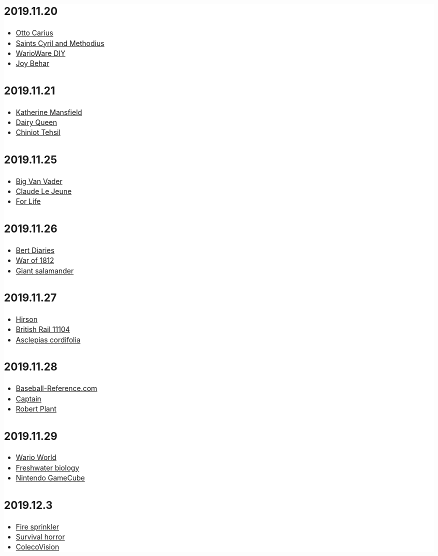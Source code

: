 ## 2019.11.20

* [Otto Carius](https://simple.wikipedia.org/wiki/Otto_Carius)
* [Saints Cyril and Methodius](https://simple.wikipedia.org/wiki/Saints_Cyril_and_Methodius)
* [WarioWare DIY](https://simple.wikipedia.org/wiki/WarioWare_DIY)
* [Joy Behar](https://simple.wikipedia.org/wiki/Joy_Behar)

## 2019.11.21

* [Katherine Mansfield](https://simple.wikipedia.org/wiki/Katherine_Mansfield)
* [Dairy Queen](https://simple.wikipedia.org/wiki/Dairy_Queen)
* [Chiniot Tehsil](https://simple.wikipedia.org/wiki/Chiniot_Tehsil)

## 2019.11.25

* [Big Van Vader](https://simple.wikipedia.org/wiki/Big_Van_Vader)
* [Claude Le Jeune](https://simple.wikipedia.org/wiki/Claude_Le_Jeune)
* [For Life](https://simple.wikipedia.org/wiki/For_Life)

## 2019.11.26

* [Bert Diaries](https://simple.wikipedia.org/wiki/Bert_Diaries)
* [War of 1812](https://simple.wikipedia.org/wiki/War_of_1812)
* [Giant salamander](https://simple.wikipedia.org/wiki/Giant_salamander)

## 2019.11.27

* [Hirson](https://simple.wikipedia.org/wiki/Hirson)
* [British Rail 11104](https://simple.wikipedia.org/wiki/British_Rail_11104)
* [Asclepias cordifolia](https://simple.wikipedia.org/wiki/Asclepias_cordifolia)

## 2019.11.28

* [Baseball-Reference.com](https://simple.wikipedia.org/wiki/Baseball-Reference.com)
* [Captain](https://simple.wikipedia.org/wiki/Captain)
* [Robert Plant](https://simple.wikipedia.org/wiki/Robert_Plant)

## 2019.11.29

* [Wario World](https://simple.wikipedia.org/wiki/Wario_World)
* [Freshwater biology](https://simple.wikipedia.org/wiki/Freshwater_biology)
* [Nintendo GameCube](https://simple.wikipedia.org/wiki/Nintendo_GameCube)

## 2019.12.3

* [Fire sprinkler](https://simple.wikipedia.org/wiki/Fire_sprinkler)
* [Survival horror](https://simple.wikipedia.org/wiki/Survival_horror)
* [ColecoVision](https://simple.wikipedia.org/wiki/ColecoVision)
